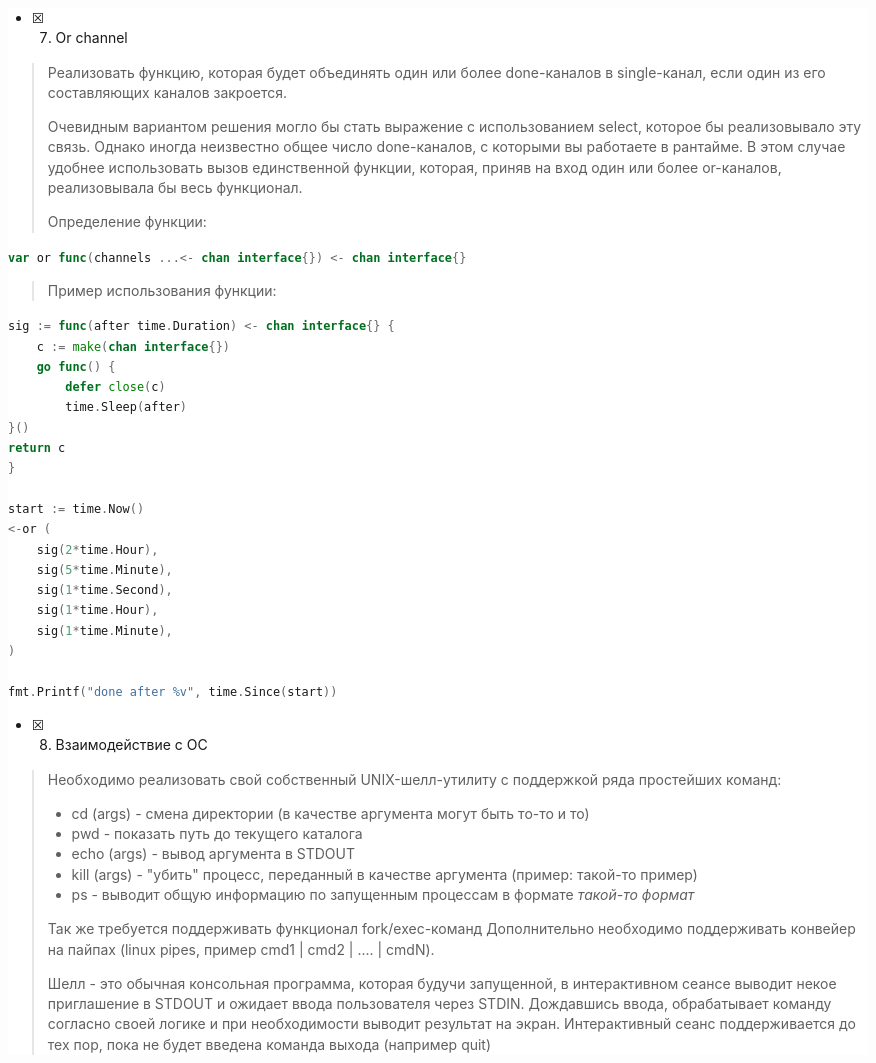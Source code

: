 
- [x] 07. Or channel 
> Реализовать функцию, которая будет объединять один или более done-каналов в single-канал, если один из его составляющих каналов закроется.
> 
> Очевидным вариантом решения могло бы стать выражение с использованием select, которое бы реализовывало эту связь. Однако иногда неизвестно общее число done-каналов, с которыми вы работаете в рантайме. В этом случае удобнее использовать вызов единственной функции, которая, приняв на вход один или более or-каналов, реализовывала бы весь функционал.
> 
> Определение функции:
```Go
var or func(channels ...<- chan interface{}) <- chan interface{}
```
> 
> Пример использования функции:
```Go
sig := func(after time.Duration) <- chan interface{} {
	c := make(chan interface{})
	go func() {
		defer close(c)
		time.Sleep(after)
}()
return c
}

start := time.Now()
<-or (
	sig(2*time.Hour),
	sig(5*time.Minute),
	sig(1*time.Second),
	sig(1*time.Hour),
	sig(1*time.Minute),
)

fmt.Printf("done after %v", time.Since(start))
```


- [x] 08. Взаимодействие с ОС
> Необходимо реализовать свой собственный UNIX-шелл-утилиту с поддержкой ряда простейших команд:
> - cd (args) - смена директории (в качестве аргумента могут быть то-то и то)
> - pwd - показать путь до текущего каталога
> - echo (args) - вывод аргумента в STDOUT
> - kill (args) - "убить" процесс, переданный в качестве аргумента (пример: такой-то пример)
> - ps - выводит общую информацию по запущенным процессам в формате *такой-то формат*
> 
> Так же требуется поддерживать функционал fork/exec-команд
> Дополнительно необходимо поддерживать конвейер на пайпах (linux pipes, пример cmd1 | cmd2 | .... | cmdN).
> 
> Шелл - это обычная консольная программа, которая будучи запущенной, в интерактивном сеансе выводит некое приглашение в STDOUT и ожидает ввода пользователя через STDIN. Дождавшись ввода, обрабатывает команду согласно своей логике и при необходимости выводит результат на экран. Интерактивный сеанс поддерживается до тех пор, пока не будет введена команда выхода (например quit)
